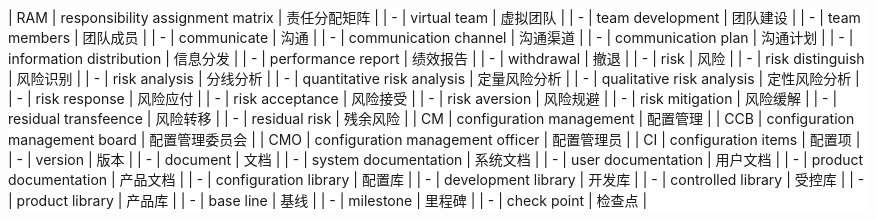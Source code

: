 | RAM  | responsibility assignment matrix              | 责任分配矩阵            |
| -    | virtual team                                  | 虚拟团队                |
| -    | team development                              | 团队建设                |
| -    | team members                                  | 团队成员                |
| -    | communicate                                   | 沟通                    |
| -    | communication channel                         | 沟通渠道                |
| -    | communication plan                            | 沟通计划                |
| -    | information distribution                      | 信息分发                |
| -    | performance report                            | 绩效报告                |
| -    | withdrawal                                    | 撤退                    |
| -    | risk                                          | 风险                    |
| -    | risk distinguish                              | 风险识别                |
| -    | risk analysis                                 | 分线分析                |
| -    | quantitative risk analysis                    | 定量风险分析            |
| -    | qualitative risk analysis                     | 定性风险分析            |
| -    | risk response                                 | 风险应付                |
| -    | risk acceptance                               | 风险接受                |
| -    | risk aversion                                 | 风险规避                |
| -    | risk mitigation                               | 风险缓解                |
| -    | residual transfeence                          | 风险转移                |
| -    | residual risk                                 | 残余风险                |
| CM   | configuration management                      | 配置管理                |
| CCB  | configuration management board                | 配置管理委员会          |
| CMO  | configuration management officer              | 配置管理员              |
| CI   | configuration items                           | 配置项                  |
| -    | version                                       | 版本                    |
| -    | document                                      | 文档                    |
| -    | system documentation                          | 系统文档                |
| -    | user documentation                            | 用户文档                |
| -    | product documentation                         | 产品文档                |
| -    | configuration library                         | 配置库                  |
| -    | development library                           | 开发库                  |
| -    | controlled library                            | 受控库                  |
| -    | product library                               | 产品库                  |
| -    | base line                                     | 基线                    |
| -    | milestone                                     | 里程碑                  |
| -    | check point                                   | 检查点                  |